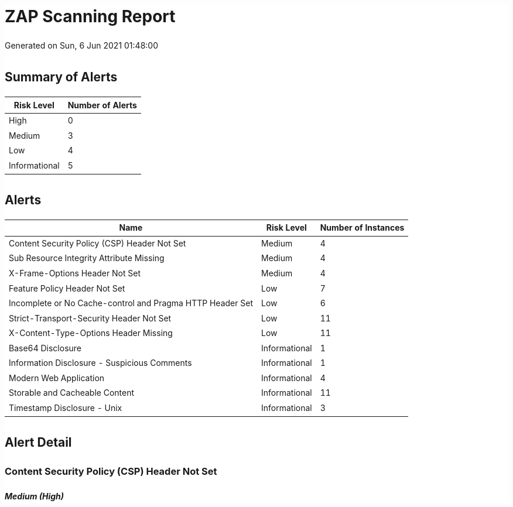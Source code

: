 
# ZAP Scanning Report

Generated on Sun, 6 Jun 2021 01:48:00


## Summary of Alerts

| Risk Level | Number of Alerts |
| --- | --- |
| High | 0 |
| Medium | 3 |
| Low | 4 |
| Informational | 5 |

## Alerts

| Name | Risk Level | Number of Instances |
| --- | --- | --- | 
| Content Security Policy (CSP) Header Not Set | Medium | 4 | 
| Sub Resource Integrity Attribute Missing | Medium | 4 | 
| X-Frame-Options Header Not Set | Medium | 4 | 
| Feature Policy Header Not Set | Low | 7 | 
| Incomplete or No Cache-control and Pragma HTTP Header Set | Low | 6 | 
| Strict-Transport-Security Header Not Set | Low | 11 | 
| X-Content-Type-Options Header Missing | Low | 11 | 
| Base64 Disclosure | Informational | 1 | 
| Information Disclosure - Suspicious Comments | Informational | 1 | 
| Modern Web Application | Informational | 4 | 
| Storable and Cacheable Content | Informational | 11 | 
| Timestamp Disclosure - Unix | Informational | 3 | 

## Alert Detail


  
  
  
  
### Content Security Policy (CSP) Header Not Set
##### Medium (High)
  
